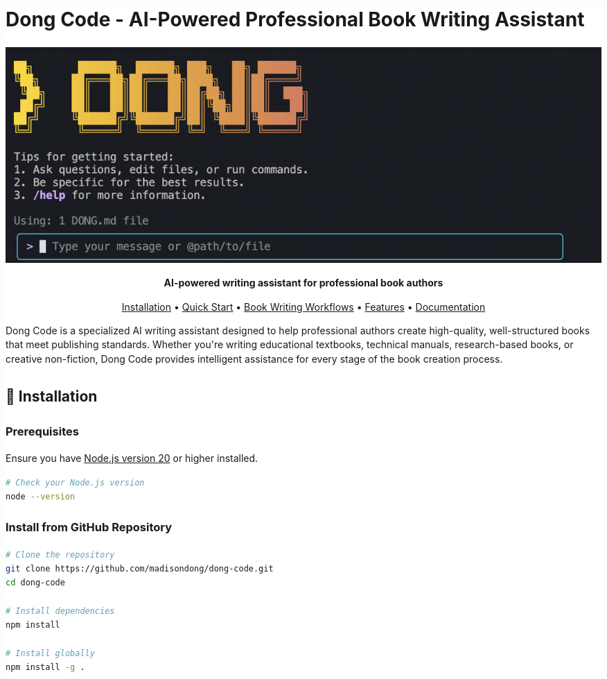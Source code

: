 # Dong Code - AI-Powered Professional Book Writing Assistant

<div align="center">

![Dong Code Screenshot](./docs/assets/dong-screenshot.png)


**AI-powered writing assistant for professional book authors**

[Installation](#installation) • [Quick Start](#quick-start) • [Book Writing Workflows](#book-writing-workflows) • [Features](#key-features) • [Documentation](./docs/)

</div>

Dong Code is a specialized AI writing assistant designed to help professional authors create high-quality, well-structured books that meet publishing standards. Whether you're writing educational textbooks, technical manuals, research-based books, or creative non-fiction, Dong Code provides intelligent assistance for every stage of the book creation process.

## 🚀 Installation

### Prerequisites

Ensure you have [Node.js version 20](https://nodejs.org/en/download) or higher installed.

```bash
# Check your Node.js version
node --version
```

### Install from GitHub Repository

```bash
# Clone the repository
git clone https://github.com/madisondong/dong-code.git
cd dong-code

# Install dependencies
npm install

# Install globally
npm install -g .
```
